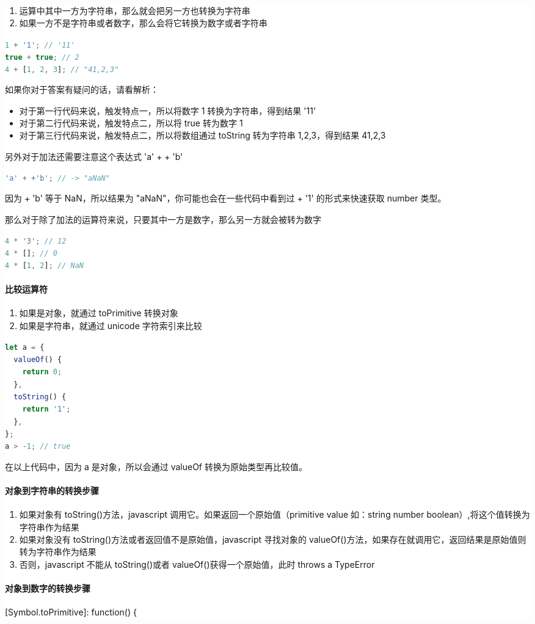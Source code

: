 1. 运算中其中一方为字符串，那么就会把另一方也转换为字符串
1. 如果一方不是字符串或者数字，那么会将它转换为数字或者字符串

```js
1 + '1'; // '11'
true + true; // 2
4 + [1, 2, 3]; // "41,2,3"
```

如果你对于答案有疑问的话，请看解析：

- 对于第一行代码来说，触发特点一，所以将数字 1 转换为字符串，得到结果 '11'
- 对于第二行代码来说，触发特点二，所以将 true 转为数字 1
- 对于第三行代码来说，触发特点二，所以将数组通过 toString 转为字符串 1,2,3，得到结果 41,2,3

另外对于加法还需要注意这个表达式 'a' + + 'b'

```js
'a' + +'b'; // -> "aNaN"
```

因为 + 'b' 等于 NaN，所以结果为 "aNaN"，你可能也会在一些代码中看到过 + '1' 的形式来快速获取 number 类型。

那么对于除了加法的运算符来说，只要其中一方是数字，那么另一方就会被转为数字

```js
4 * '3'; // 12
4 * []; // 0
4 * [1, 2]; // NaN
```

#### 比较运算符

1. 如果是对象，就通过 toPrimitive 转换对象
1. 如果是字符串，就通过 unicode 字符索引来比较

```js
let a = {
  valueOf() {
    return 0;
  },
  toString() {
    return '1';
  },
};
a > -1; // true
```

在以上代码中，因为 a 是对象，所以会通过 valueOf 转换为原始类型再比较值。

#### 对象到字符串的转换步骤

1. 如果对象有 toString()方法，javascript 调用它。如果返回一个原始值（primitive value 如：string number boolean）,将这个值转换为字符串作为结果
2. 如果对象没有 toString()方法或者返回值不是原始值，javascript 寻找对象的 valueOf()方法，如果存在就调用它，返回结果是原始值则转为字符串作为结果
3. 否则，javascript 不能从 toString()或者 valueOf()获得一个原始值，此时 throws a TypeError

#### 对象到数字的转换步骤


  [Symbol.toPrimitive]: function() {